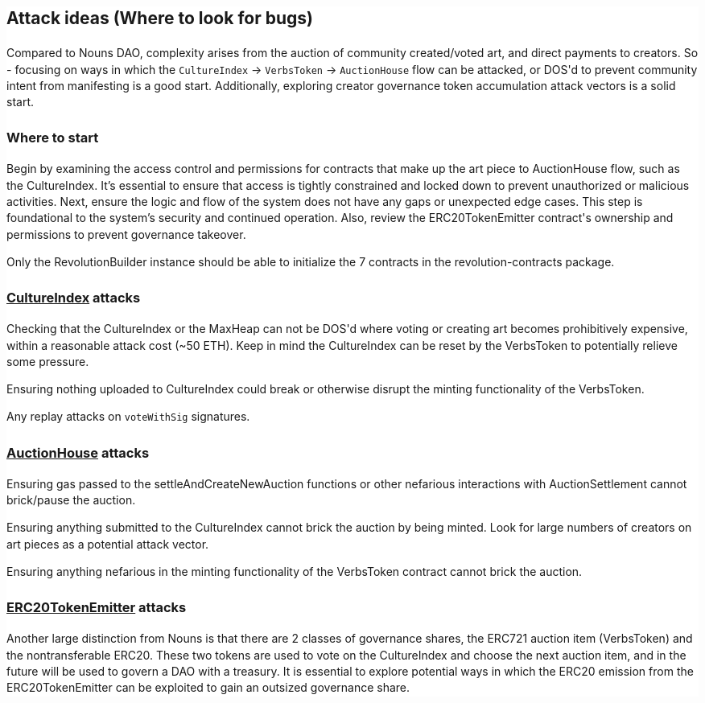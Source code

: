## Attack ideas (Where to look for bugs)

Compared to Nouns DAO, complexity arises from the auction of community created/voted art, and direct payments to creators. So - focusing on ways in which the `CultureIndex` -> `VerbsToken` -> `AuctionHouse` flow can be attacked, or DOS'd to prevent community intent from manifesting is a good start. Additionally, exploring creator governance token accumulation attack vectors is a solid start.

### Where to start

Begin by examining the access control and permissions for contracts that make up the art piece to AuctionHouse flow, such as the CultureIndex. It’s essential to ensure that access is tightly constrained and locked down to prevent unauthorized or malicious activities. Next, ensure the logic and flow of the system does not have any gaps or unexpected edge cases. This step is foundational to the system’s security and continued operation. Also, review the ERC20TokenEmitter contract's ownership and permissions to prevent governance takeover.

Only the RevolutionBuilder instance should be able to initialize the 7 contracts in the revolution-contracts package.

### [CultureIndex](https://github.com/code-423n4/2023-12-revolutionprotocol/blob/main/packages/revolution/src/CultureIndex.sol) attacks

Checking that the CultureIndex or the MaxHeap can not be DOS'd where voting or creating art becomes prohibitively expensive, within a reasonable attack cost (~50 ETH). Keep in mind the CultureIndex can be reset by the VerbsToken to potentially relieve some pressure.

Ensuring nothing uploaded to CultureIndex could break or otherwise disrupt the minting functionality of the VerbsToken.

Any replay attacks on `voteWithSig` signatures.

### [AuctionHouse](https://github.com/code-423n4/2023-12-revolutionprotocol/blob/main/packages/revolution/src/AuctionHouse.sol) attacks

Ensuring gas passed to the settleAndCreateNewAuction functions or other nefarious interactions with AuctionSettlement cannot brick/pause the auction.

Ensuring anything submitted to the CultureIndex cannot brick the auction by being minted. Look for large numbers of creators on art pieces as a potential attack vector.

Ensuring anything nefarious in the minting functionality of the VerbsToken contract cannot brick the auction.

### [ERC20TokenEmitter](https://github.com/code-423n4/2023-12-revolutionprotocol/blob/main/packages/revolution/src/ERC20TokenEmitter.sol) attacks

Another large distinction from Nouns is that there are 2 classes of governance shares, the ERC721 auction item (VerbsToken) and the nontransferable ERC20. These two tokens are used to vote on the CultureIndex and choose the next auction item, and in the future will be used to govern a DAO with a treasury. It is essential to explore potential ways in which the ERC20 emission from the ERC20TokenEmitter can be exploited to gain an outsized governance share.
